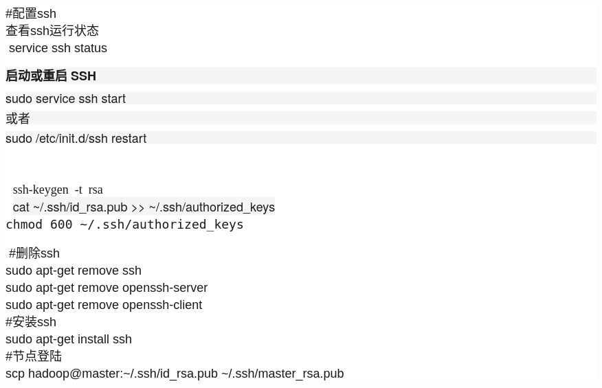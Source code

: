 </p>
<p style="padding-bottom:0px; line-height:25px; margin-top:0px; font-family:Arial; margin-bottom:0px; font-size:18px; padding-top:0px">
#配置ssh</p>
<p style="padding-bottom:0px; line-height:25px; margin-top:0px; font-family:Arial; margin-bottom:0px; font-size:18px; padding-top:0px">
查看ssh运行状态<br>
</p>
<p style="padding-bottom:0px; line-height:25px; margin-top:0px; font-family:Arial; margin-bottom:0px; font-size:18px; padding-top:0px">
 service ssh status<br>
</p>
<h3 style="padding-bottom:0px; line-height:25px; background-color:rgb(245,245,245); margin:15px auto 2px; padding-left:0px; padding-right:0px; font-family:'Helvetica Neue',Helvetica,Arial,sans-serif; padding-top:0px">
<span style="font-size:18px">启动或重启 SSH</span></h3>
<p style="padding-bottom:0px; line-height:19px; background-color:rgb(245,245,245); margin:10px auto; font-family:'Helvetica Neue',Helvetica,Arial,sans-serif; font-size:18px; padding-top:0px">
sudo service ssh start</p>
<p style="padding-bottom:0px; line-height:19px; background-color:rgb(245,245,245); margin:10px auto; font-family:'Helvetica Neue',Helvetica,Arial,sans-serif; font-size:18px; padding-top:0px">
或者</p>
<p style="padding-bottom:0px; line-height:19px; background-color:rgb(245,245,245); margin:10px auto; font-family:'Helvetica Neue',Helvetica,Arial,sans-serif; font-size:18px; padding-top:0px">
sudo /etc/init.d/ssh restart</p>
<span style="font-family:Arial; font-size:18px; line-height:25px"><br>
</span><span style="font-family:Arial; line-height:25px; font-size:18px"></span>
<div class="cnblogs_code" style="line-height:25px; font-family:Arial; font-size:18px">
<pre style="word-wrap:break-word; white-space:pre-wrap"> <span style="font-family:Calibri; line-height:25px">ssh-keygen </span><span style="font-family:Calibri; line-height:25px"> </span><span style="font-family:Calibri; line-height:25px">-t </span><span style="font-family:Calibri; line-height:25px"> </span><span style="font-family:Calibri; line-height:25px">rsa</span>
 <span style="font-family:'Helvetica Neue',Helvetica,Arial,sans-serif; line-height:19px; background-color:rgb(245,245,245)">cat ~/.ssh/id_rsa.pub &gt;&gt; ~/.ssh/authorized_keys</span>
chmod 600 ~/.ssh/authorized_keys
</pre>
</div>
<p style="padding-bottom:0px; line-height:25px; margin-top:0px; font-family:Arial; margin-bottom:0px; font-size:18px; padding-top:0px">
 #删除ssh</p>
<p style="padding-bottom:0px; line-height:25px; margin-top:0px; font-family:Arial; margin-bottom:0px; font-size:18px; padding-top:0px">
sudo apt-get remove ssh</p>
<p style="padding-bottom:0px; line-height:25px; margin-top:0px; font-family:Arial; margin-bottom:0px; font-size:18px; padding-top:0px">
sudo apt-get remove openssh-server</p>
<p style="padding-bottom:0px; line-height:25px; margin-top:0px; font-family:Arial; margin-bottom:0px; font-size:18px; padding-top:0px">
sudo apt-get remove openssh-client</p>
<p style="padding-bottom:0px; line-height:25px; margin-top:0px; font-family:Arial; margin-bottom:0px; font-size:18px; padding-top:0px">
#安装ssh</p>
<p style="padding-bottom:0px; line-height:25px; margin-top:0px; font-family:Arial; margin-bottom:0px; font-size:18px; padding-top:0px">
sudo apt-get install ssh<br>
</p>
<p style="padding-bottom:0px; line-height:25px; margin-top:0px; font-family:Arial; margin-bottom:0px; font-size:18px; padding-top:0px">
#节点登陆</p>
<p style="padding-bottom:0px; line-height:25px; margin-top:0px; font-family:Arial; margin-bottom:0px; font-size:18px; padding-top:0px">
scp hadoop@master:~/.ssh/id_rsa.pub ~/.ssh/master_rsa.pub</p>
<p style="padding-bottom:0px; line-height:25px; margin-top:0px; font-family:Arial; margin-bottom:0px; font-size:18px; padding-top:0px">